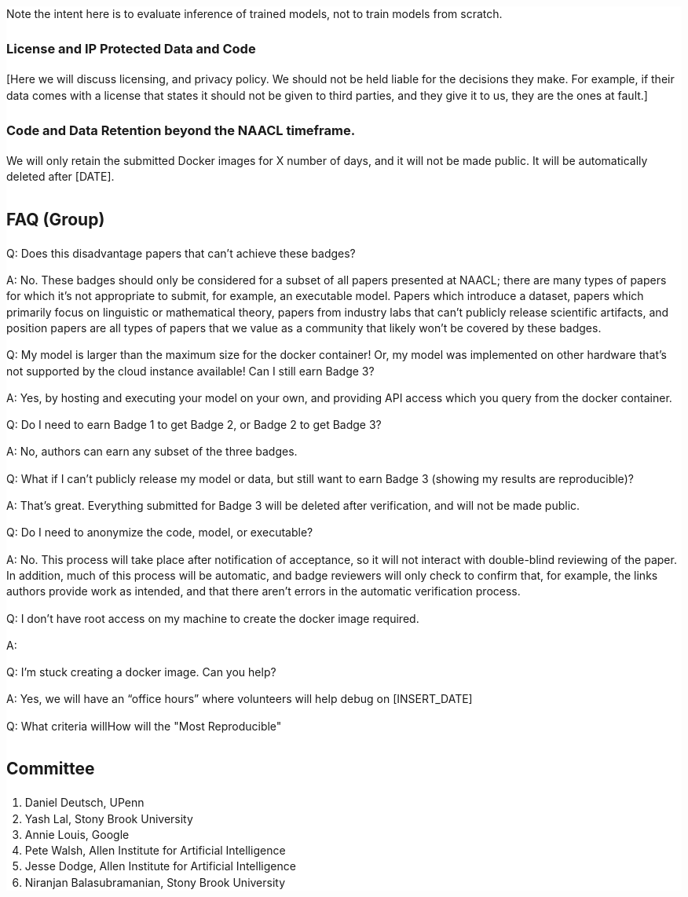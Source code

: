 Note the intent here is to evaluate inference of trained models, not to train models from scratch. 


### License and IP Protected Data and Code

[Here we will discuss licensing, and privacy policy. We should not be held liable for the decisions they make. For example, if their data comes with a license that states it should not be given to third parties, and they give it to us, they are the ones at fault.]


### Code and Data Retention beyond the NAACL timeframe.

We will only retain the submitted Docker images for X number of days, and it will not be made public. It will be automatically deleted after [DATE].


## FAQ (Group)

Q: Does this disadvantage papers that can’t achieve these badges? 

A: No. These badges should only be considered for a subset of all papers presented at NAACL; there are many types of papers for which it’s not appropriate to submit, for example, an executable model. Papers which introduce a dataset, papers which primarily focus on linguistic or mathematical theory, papers from industry labs that can’t publicly release scientific artifacts, and position papers are all types of papers that we value as a community that likely won’t be covered by these badges.

Q: My model is larger than the maximum size for the docker container! Or, my model was implemented on other hardware that’s not supported by the cloud instance available! Can I still earn Badge 3?

A: Yes, by hosting and executing your model on your own, and providing API access which you query from the docker container.

Q: Do I need to earn Badge 1 to get Badge 2, or Badge 2 to get Badge 3?

A: No, authors can earn any subset of the three badges.

Q: What if I can’t publicly release my model or data, but still want to earn Badge 3 (showing my results are reproducible)?

A: That’s great. Everything submitted for Badge 3 will be deleted after verification, and will not be made public.

Q: Do I need to anonymize the code, model, or executable? 

A: No. This process will take place after notification of acceptance, so it will not interact with double-blind reviewing of the paper. In addition, much of this process will be automatic, and badge reviewers will only check to confirm that, for example, the links authors provide work as intended, and that there aren’t errors in the automatic verification process.

Q: I don’t have root access on my machine to create the docker image required.

A: 

Q: I’m stuck creating a docker image. Can you help? 

A: Yes, we will have an “office hours” where volunteers will help debug on [INSERT_DATE]

Q: What criteria willHow will the "Most Reproducible" 


## Committee
1. Daniel Deutsch, UPenn
2. Yash Lal, Stony Brook University
3. Annie Louis, Google
3. Pete Walsh, Allen Institute for Artificial Intelligence
4. Jesse Dodge, Allen Institute for Artificial Intelligence
6. Niranjan Balasubramanian, Stony Brook University

